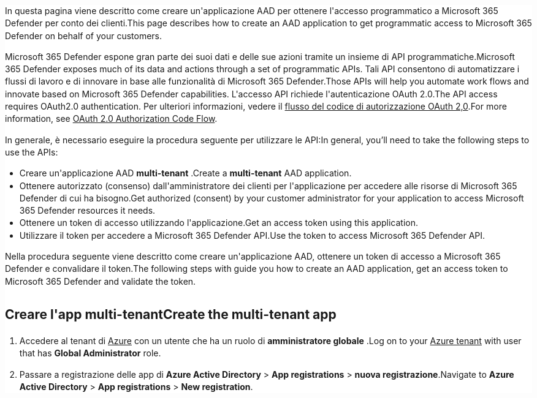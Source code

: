 
<span data-ttu-id="1a6f4-109">In questa pagina viene descritto come creare un'applicazione AAD per ottenere l'accesso programmatico a Microsoft 365 Defender per conto dei clienti.</span><span class="sxs-lookup"><span data-stu-id="1a6f4-109">This page describes how to create an AAD application to get programmatic access to Microsoft 365 Defender on behalf of your customers.</span></span>

<span data-ttu-id="1a6f4-110">Microsoft 365 Defender espone gran parte dei suoi dati e delle sue azioni tramite un insieme di API programmatiche.</span><span class="sxs-lookup"><span data-stu-id="1a6f4-110">Microsoft 365 Defender exposes much of its data and actions through a set of programmatic APIs.</span></span> <span data-ttu-id="1a6f4-111">Tali API consentono di automatizzare i flussi di lavoro e di innovare in base alle funzionalità di Microsoft 365 Defender.</span><span class="sxs-lookup"><span data-stu-id="1a6f4-111">Those APIs will help you automate work flows and innovate based on Microsoft 365 Defender capabilities.</span></span> <span data-ttu-id="1a6f4-112">L'accesso API richiede l'autenticazione OAuth 2.0.</span><span class="sxs-lookup"><span data-stu-id="1a6f4-112">The API access requires OAuth2.0 authentication.</span></span> <span data-ttu-id="1a6f4-113">Per ulteriori informazioni, vedere il [flusso del codice di autorizzazione OAuth 2,0](https://docs.microsoft.com/azure/active-directory/develop/active-directory-v2-protocols-oauth-code).</span><span class="sxs-lookup"><span data-stu-id="1a6f4-113">For more information, see [OAuth 2.0 Authorization Code Flow](https://docs.microsoft.com/azure/active-directory/develop/active-directory-v2-protocols-oauth-code).</span></span>

<span data-ttu-id="1a6f4-114">In generale, è necessario eseguire la procedura seguente per utilizzare le API:</span><span class="sxs-lookup"><span data-stu-id="1a6f4-114">In general, you’ll need to take the following steps to use the APIs:</span></span>
- <span data-ttu-id="1a6f4-115">Creare un'applicazione AAD **multi-tenant** .</span><span class="sxs-lookup"><span data-stu-id="1a6f4-115">Create a **multi-tenant** AAD application.</span></span>
- <span data-ttu-id="1a6f4-116">Ottenere autorizzato (consenso) dall'amministratore dei clienti per l'applicazione per accedere alle risorse di Microsoft 365 Defender di cui ha bisogno.</span><span class="sxs-lookup"><span data-stu-id="1a6f4-116">Get authorized (consent) by your customer administrator for your application to access Microsoft 365 Defender resources it needs.</span></span>
- <span data-ttu-id="1a6f4-117">Ottenere un token di accesso utilizzando l'applicazione.</span><span class="sxs-lookup"><span data-stu-id="1a6f4-117">Get an access token using this application.</span></span>
- <span data-ttu-id="1a6f4-118">Utilizzare il token per accedere a Microsoft 365 Defender API.</span><span class="sxs-lookup"><span data-stu-id="1a6f4-118">Use the token to access Microsoft 365 Defender API.</span></span>

<span data-ttu-id="1a6f4-119">Nella procedura seguente viene descritto come creare un'applicazione AAD, ottenere un token di accesso a Microsoft 365 Defender e convalidare il token.</span><span class="sxs-lookup"><span data-stu-id="1a6f4-119">The following steps with guide you how to create an AAD application, get an access token to Microsoft 365 Defender and validate the token.</span></span>

## <a name="create-the-multi-tenant-app"></a><span data-ttu-id="1a6f4-120">Creare l'app multi-tenant</span><span class="sxs-lookup"><span data-stu-id="1a6f4-120">Create the multi-tenant app</span></span>

1. <span data-ttu-id="1a6f4-121">Accedere al tenant di [Azure](https://portal.azure.com) con un utente che ha un ruolo di **amministratore globale** .</span><span class="sxs-lookup"><span data-stu-id="1a6f4-121">Log on to your [Azure tenant](https://portal.azure.com) with user that has **Global Administrator** role.</span></span>

2. <span data-ttu-id="1a6f4-122">Passare a registrazione delle app di **Azure Active Directory**  >  **App registrations**  >  **nuova registrazione**.</span><span class="sxs-lookup"><span data-stu-id="1a6f4-122">Navigate to **Azure Active Directory** > **App registrations** > **New registration**.</span></span> 
